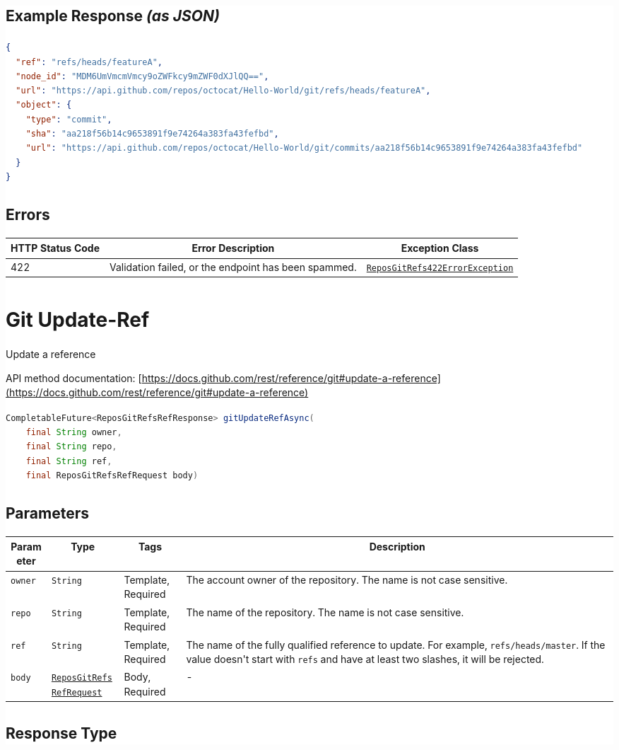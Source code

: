 ## Example Response *(as JSON)*

```json
{
  "ref": "refs/heads/featureA",
  "node_id": "MDM6UmVmcmVmcy9oZWFkcy9mZWF0dXJlQQ==",
  "url": "https://api.github.com/repos/octocat/Hello-World/git/refs/heads/featureA",
  "object": {
    "type": "commit",
    "sha": "aa218f56b14c9653891f9e74264a383fa43fefbd",
    "url": "https://api.github.com/repos/octocat/Hello-World/git/commits/aa218f56b14c9653891f9e74264a383fa43fefbd"
  }
}
```

## Errors

| HTTP Status Code | Error Description | Exception Class |
|  --- | --- | --- |
| 422 | Validation failed, or the endpoint has been spammed. | [`ReposGitRefs422ErrorException`](../../doc/models/repos-git-refs-422-error-exception.md) |


# Git Update-Ref

Update a reference

API method documentation: [https://docs.github.com/rest/reference/git#update-a-reference](https://docs.github.com/rest/reference/git#update-a-reference)

```java
CompletableFuture<ReposGitRefsRefResponse> gitUpdateRefAsync(
    final String owner,
    final String repo,
    final String ref,
    final ReposGitRefsRefRequest body)
```

## Parameters

| Parameter | Type | Tags | Description |
|  --- | --- | --- | --- |
| `owner` | `String` | Template, Required | The account owner of the repository. The name is not case sensitive. |
| `repo` | `String` | Template, Required | The name of the repository. The name is not case sensitive. |
| `ref` | `String` | Template, Required | The name of the fully qualified reference to update. For example, `refs/heads/master`. If the value doesn't start with `refs` and have at least two slashes, it will be rejected. |
| `body` | [`ReposGitRefsRefRequest`](../../doc/models/repos-git-refs-ref-request.md) | Body, Required | - |

## Response Type
